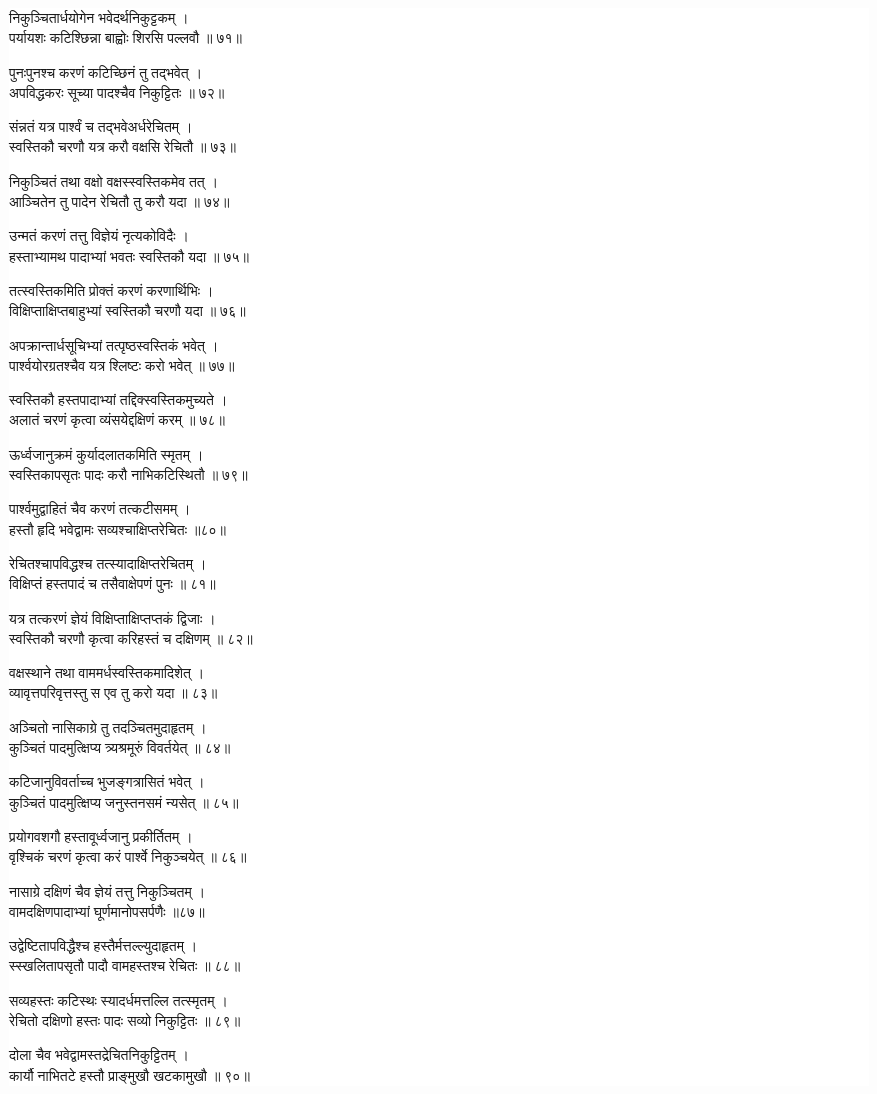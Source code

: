 निकुञ्चितार्धयोगेन भवेदर्थनिकुट्टकम् ।  
पर्यायशः कटिश्छिन्ना बाह्वोः शिरसि पल्लवौ ॥ ७१॥  
  
पुनःपुनश्च करणं कटिच्छिनं तु तद्भवेत् ।  
अपविद्धकरः सूच्या पादश्चैव निकुट्टितः ॥ ७२॥  
  
संन्नतं यत्र पार्श्वं च तद्भवेअर्धरेचितम् ।  
स्वस्तिकौ चरणौ यत्र करौ वक्षसि रेचितौ ॥ ७३॥  
  
निकुञ्चितं तथा वक्षो वक्षस्स्वस्तिकमेव तत् ।  
आञ्चितेन तु पादेन रेचितौ तु करौ यदा ॥ ७४॥  
  
उन्मतं करणं तत्तु विज्ञेयं नृत्यकोविदैः ।  
हस्ताभ्यामथ पादाभ्यां भवतः स्वस्तिकौ यदा ॥ ७५॥  
  
तत्स्वस्तिकमिति प्रोक्तं करणं करणार्थिभिः ।  
विक्षिप्ताक्षिप्तबाहुभ्यां स्वस्तिकौ चरणौ यदा ॥ ७६॥  
  
अपक्रान्तार्धसूचिभ्यां तत्पृष्ठस्वस्तिकं भवेत् ।  
पार्श्वयोरग्रतश्चैव यत्र श्लिष्टः करो भवेत् ॥ ७७॥  
  
स्वस्तिकौ हस्तपादाभ्यां तद्दिक्स्वस्तिकमुच्यते ।  
अलातं चरणं कृत्वा व्यंसयेद्दक्षिणं करम् ॥ ७८॥  
  
ऊर्ध्वजानुक्रमं कुर्यादलातकमिति स्मृतम् ।  
स्वस्तिकापसृतः पादः करौ नाभिकटिस्थितौ ॥ ७९॥  
  
पार्श्वमुद्वाहितं चैव करणं तत्कटीसमम् ।  
हस्तौ हृदि भवेद्वामः सव्यश्चाक्षिप्तरेचितः ॥८०॥  
  
रेचितश्चापविद्धश्च तत्स्यादाक्षिप्तरेचितम् ।  
विक्षिप्तं हस्तपादं च तसैवाक्षेपणं पुनः ॥ ८१॥  
  
यत्र तत्करणं ज्ञेयं विक्षिप्ताक्षिप्तप्तकं द्विजाः ।  
स्वस्तिकौ चरणौ कृत्वा करिहस्तं च दक्षिणम् ॥ ८२॥  
  
वक्षस्थाने तथा वाममर्धस्वस्तिकमादिशेत् ।  
व्यावृत्तपरिवृत्तस्तु स एव तु करो यदा ॥ ८३॥  
  
अञ्चितो नासिकाग्रे तु तदञ्चितमुदाहृतम् ।  
कुञ्चितं पादमुत्क्षिप्य त्र्यश्रमूरुं विवर्तयेत् ॥ ८४॥  
  
कटिजानुविवर्ताच्च भुजङ्गत्रासितं भवेत् ।  
कुञ्चितं पादमुत्क्षिप्य जनुस्तनसमं न्यसेत् ॥ ८५॥  
  
प्रयोगवशगौ हस्तावूर्ध्वजानु प्रकीर्तितम् ।  
वृश्चिकं चरणं कृत्वा करं पार्श्वे निकुञ्चयेत् ॥ ८६॥  
  
नासाग्रे दक्षिणं चैव ज्ञेयं तत्तु निकुञ्चितम् ।  
वामदक्षिणपादाभ्यां घूर्णमानोपसर्पणैः ॥८७॥  
  
उद्वेष्टितापविद्धैश्च हस्तैर्मत्तल्ल्युदाहृतम् ।  
स्स्खलितापसृतौ पादौ वामहस्तश्च रेचितः ॥ ८८॥  
  
सव्यहस्तः कटिस्थः स्यादर्धमत्तल्लि तत्स्मृतम् ।  
रेचितो दक्षिणो हस्तः पादः सव्यो निकुट्टितः ॥ ८९॥  
  
दोला चैव भवेद्वामस्तद्रेचितनिकुट्टितम् ।  
कार्यौ नाभितटे हस्तौ प्राङ्मुखौ खटकामुखौ ॥ ९०॥  
  